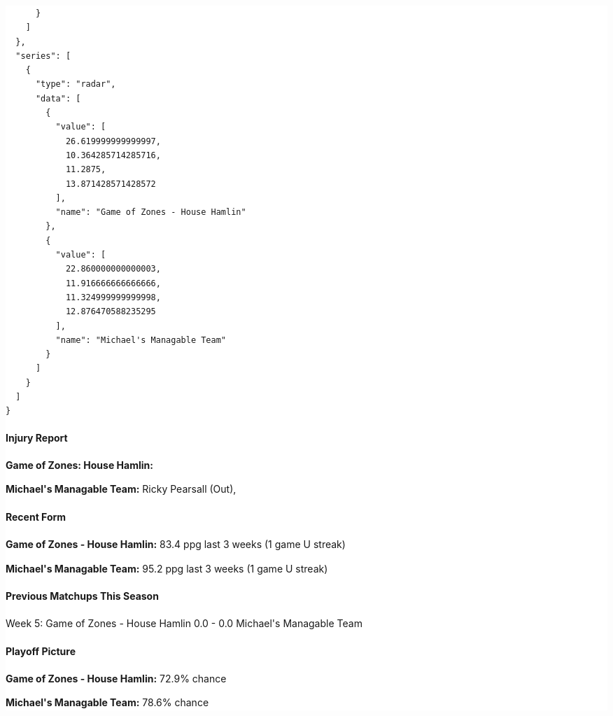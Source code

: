 ```echarts
      }
    ]
  },
  "series": [
    {
      "type": "radar",
      "data": [
        {
          "value": [
            26.619999999999997,
            10.364285714285716,
            11.2875,
            13.871428571428572
          ],
          "name": "Game of Zones - House Hamlin"
        },
        {
          "value": [
            22.860000000000003,
            11.916666666666666,
            11.324999999999998,
            12.876470588235295
          ],
          "name": "Michael's Managable Team"
        }
      ]
    }
  ]
}
```



#### Injury Report


**Game of Zones: House Hamlin:** 
 
**Michael's Managable Team:** 
Ricky Pearsall (Out), 

#### Recent Form
**Game of Zones - House Hamlin:** 83.4 ppg last 3 weeks (1 game U streak) 

**Michael's Managable Team:** 95.2 ppg last 3 weeks (1 game U streak)


#### Previous Matchups This Season
Week 5: Game of Zones - House Hamlin 0.0 - 0.0 Michael's Managable Team 


#### Playoff Picture
**Game of Zones - House Hamlin:** 72.9% chance 

**Michael's Managable Team:** 78.6% chance
